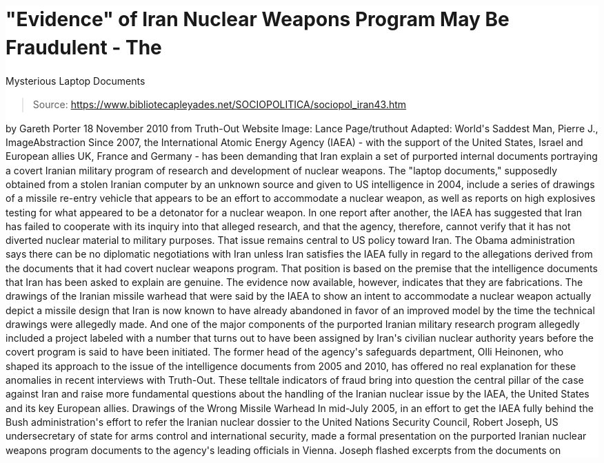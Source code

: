 # "Evidence" of Iran Nuclear Weapons Program May Be Fraudulent - The 
Mysterious Laptop Documents

> Source: https://www.bibliotecapleyades.net/SOCIOPOLITICA/sociopol_iran43.htm

by Gareth Porter
18 November 2010
from
Truth-Out Website
Image: Lance Page/truthout
Adapted: World's Saddest Man,
Pierre J., ImageAbstraction
Since 2007, the International Atomic Energy
Agency (IAEA) - with the support of the United States, Israel and European
allies UK, France and Germany - has been demanding that Iran explain a set
of purported internal documents portraying a covert Iranian military program
of research and development of nuclear weapons.
The "laptop documents," supposedly obtained from
a stolen Iranian computer by an unknown source and given to US intelligence
in 2004, include a series of drawings of a missile re-entry vehicle that
appears to be an effort to accommodate a nuclear weapon, as well as reports
on high explosives testing for what appeared to be a detonator for a nuclear
weapon.
In one report after another, the IAEA has suggested that Iran has failed to
cooperate with its inquiry into that alleged research, and that the agency,
therefore, cannot verify that it has not diverted nuclear material to
military purposes.
That issue remains central to US policy toward Iran.
The
Obama
administration says there can be no diplomatic negotiations with
Iran unless Iran satisfies the IAEA fully in regard to the allegations
derived from the documents that it had covert nuclear weapons program.
That position is based on the premise that the intelligence documents that
Iran has been asked to explain are genuine. The evidence now available,
however, indicates that they are fabrications.
The drawings of the Iranian missile warhead that were said by the IAEA to
show an intent to accommodate a nuclear weapon actually depict a missile
design that Iran is now known to have already abandoned in favor of an
improved model by the time the technical drawings were allegedly made.
And one of the major components of the purported
Iranian military research program allegedly included a project labeled with
a number that turns out to have been assigned by Iran's civilian nuclear
authority years before the covert program is said to have been initiated.
The former head of the agency's safeguards department, Olli Heinonen,
who shaped its approach to the issue of the intelligence documents from 2005
and 2010, has offered no real explanation for these anomalies in recent
interviews with
Truth-Out.
These telltale indicators of fraud bring into question the central pillar of
the case against Iran and raise more fundamental questions about the
handling of the Iranian nuclear issue by the IAEA, the United States and its
key European allies.
Drawings of the Wrong
Missile Warhead
In mid-July 2005, in an effort to get the IAEA fully behind the Bush
administration's effort to refer the Iranian nuclear dossier to the United
Nations Security Council, Robert Joseph, US undersecretary of state
for arms control and international security, made a formal presentation on
the purported Iranian nuclear weapons program documents to the agency's
leading officials in Vienna.
Joseph flashed excerpts from the documents on